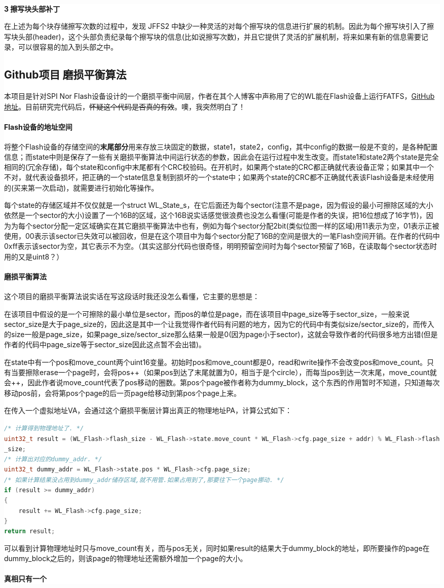 **3 擦写块头部补丁**

在上述为每个块存储擦写次数的过程中，发现 JFFS2 中缺少一种灵活的对每个擦写块的信息进行扩展的机制。因此为每个擦写块引入了擦写块头部(header)，这个头部负责纪录每个擦写块的信息(比如说擦写次数)，并且它提供了灵活的扩展机制，将来如果有新的信息需要记录，可以很容易的加入到头部之中。



## Github项目 磨损平衡算法

本项目是针对SPI Nor Flash设备设计的一个磨损平衡中间层，作者在其个人博客中声称用了它的WL能在Flash设备上运行FATFS，[GitHub地址](https://github.com/nickfox-taterli/nor_flash_wl)。目前研究完代码后，~~怀疑这个代码是否真的有效~~。噢，我突然明白了！

#### Flash设备的地址空间

将整个Flash设备的存储空间的**末尾部分**用来存放三块固定的数据，state1，state2，config，其中config的数据一般是不变的，是各种配置信息；而state中则是保存了一些有关磨损平衡算法中间运行状态的参数，因此会在运行过程中发生改变。而state1和state2两个state是完全相同的(冗余存储)，每个state和config中末尾都有个CRC校验码。在开机时，如果两个state的CRC都正确就代表设备正常；如果其中一个不对，就代表设备损坏，把正确的一个state信息复制到损坏的一个state中；如果两个state的CRC都不正确就代表该Flash设备是未经使用的(买来第一次启动)，就需要进行初始化等操作。

每个state的存储区域并不仅仅就是一个struct WL_State_s，在它后面还为每个sector(注意不是page，因为假设的最小可擦除区域的大小依然是一个sector的大小)设置了一个16B的区域，这个16B说实话感觉很浪费也没怎么看懂(可能是作者的失误，把16位想成了16字节)，因为为每个sector分配一定区域确实在其它磨损平衡算法中也有，例如为每个sector分配2bit(类似位图一样的区域)用11表示为空，01表示正被使用，00表示该sector已失效可以被回收，但是在这个项目中为每个sector分配了16B的空间是很大的一笔Flash空间开销。在作者的代码中0xff表示该sector为空，其它表示不为空。（其实这部分代码也很奇怪，明明预留空间时为每个sector预留了16B，在读取每个sector状态时用的又是uint8？）

#### 磨损平衡算法

这个项目的磨损平衡算法说实话在写这段话时我还没怎么看懂，它主要的思想是：

在该项目中假设的是一个可擦除的最小单位是sector，而pos的单位是page，而在该项目中page_size等于sector_size，一般来说sector_size是大于page_size的，因此这是其中一个让我觉得作者代码有问题的地方，因为它的代码中有类似size/sector_size的，而传入的size一般是page_size，如果page_size/sector_size那么结果一般是0(因为page小于sector)，这就会导致作者的代码很多地方出错(但是作者的代码中page_size等于sector_size因此这点暂不会出错)。

在state中有一个pos和move_count两个uint16变量。初始时pos和move_count都是0，read和write操作不会改变pos和move_count。只有当要擦除erase一个page时，会将pos++（如果pos到达了末尾就置为0，相当于是个circle），而每当pos到达一次末尾，move_count就会++，因此作者说move_count代表了pos移动的圈数。第pos个page被作者称为dummy_block，这个东西的作用暂时不知道，只知道每次移动pos前，会将第pos个page的后一页page给移动到第pos个page上来。

在传入一个虚拟地址VA，会通过这个磨损平衡层计算出真正的物理地址PA，计算公式如下：

```c
/* 计算得到物理地址了. */
uint32_t result = (WL_Flash->flash_size - WL_Flash->state.move_count * WL_Flash->cfg.page_size + addr) % WL_Flash->flash_size;
/* 计算出对应的dummy_addr. */
uint32_t dummy_addr = WL_Flash->state.pos * WL_Flash->cfg.page_size;
/* 如果计算结果没占用到dummy_addr储存区域,就不用管.如果占用到了,那要往下一个page挪动. */
if (result >= dummy_addr)
{
    result += WL_Flash->cfg.page_size;
}
return result;
```

可以看到计算物理地址时只与move_count有关，而与pos无关，同时如果result的结果大于dummy_block的地址，即所要操作的page在dummy_block之后的，则该page的物理地址还需额外增加一个page的大小。

#### 真相只有一个
